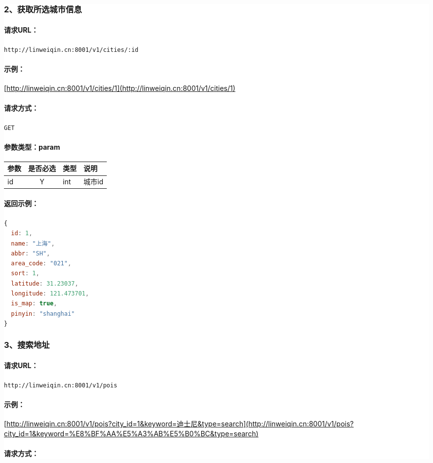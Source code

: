 ### 2、获取所选城市信息

#### 请求URL：

```
http://linweiqin.cn:8001/v1/cities/:id
```

#### 示例：

[http://linweiqin.cn:8001/v1/cities/1](http://linweiqin.cn:8001/v1/cities/1)

#### 请求方式：

```
GET
```

#### 参数类型：param

| 参数 | 是否必选 | 类型 | 说明   |
| :--- | :------: | :--- | :----- |
| id   |    Y     | int  | 城市id |

#### 返回示例：

```javascript
{
  id: 1,
  name: "上海",
  abbr: "SH",
  area_code: "021",
  sort: 1,
  latitude: 31.23037,
  longitude: 121.473701,
  is_map: true,
  pinyin: "shanghai"
}
```

### 3、搜索地址

#### 请求URL：

```
http://linweiqin.cn:8001/v1/pois
```

#### 示例：

[http://linweiqin.cn:8001/v1/pois?city_id=1&keyword=迪士尼&type=search](http://linweiqin.cn:8001/v1/pois?city_id=1&keyword=%E8%BF%AA%E5%A3%AB%E5%B0%BC&type=search)

#### 请求方式：
